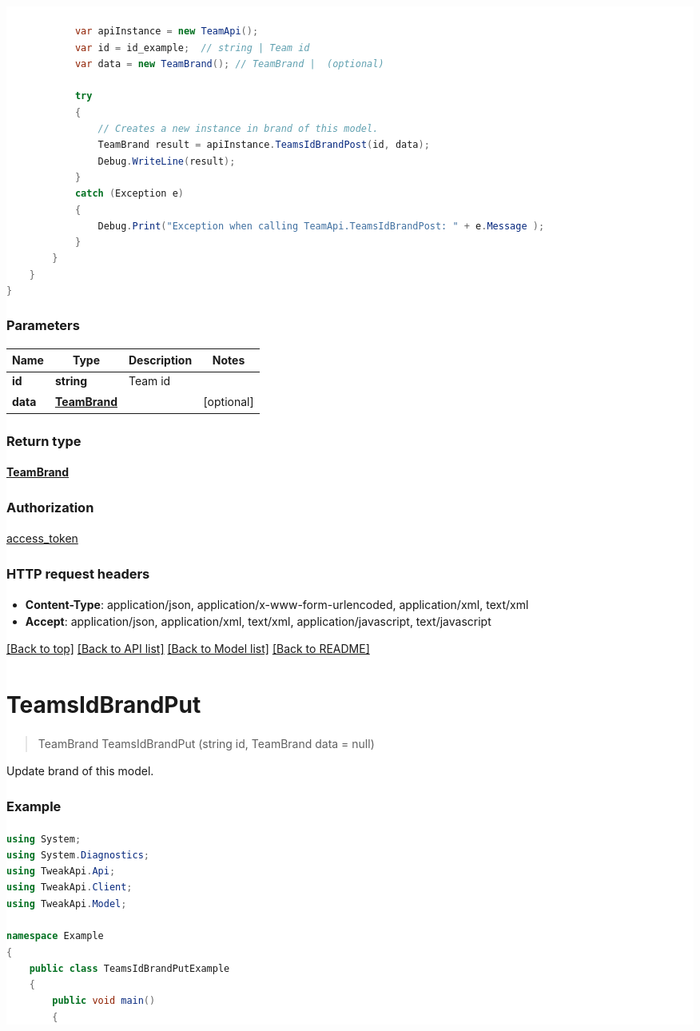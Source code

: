 ```csharp

            var apiInstance = new TeamApi();
            var id = id_example;  // string | Team id
            var data = new TeamBrand(); // TeamBrand |  (optional) 

            try
            {
                // Creates a new instance in brand of this model.
                TeamBrand result = apiInstance.TeamsIdBrandPost(id, data);
                Debug.WriteLine(result);
            }
            catch (Exception e)
            {
                Debug.Print("Exception when calling TeamApi.TeamsIdBrandPost: " + e.Message );
            }
        }
    }
}
```

### Parameters

Name | Type | Description  | Notes
------------- | ------------- | ------------- | -------------
 **id** | **string**| Team id | 
 **data** | [**TeamBrand**](TeamBrand.md)|  | [optional] 

### Return type

[**TeamBrand**](TeamBrand.md)

### Authorization

[access_token](../README.md#access_token)

### HTTP request headers

 - **Content-Type**: application/json, application/x-www-form-urlencoded, application/xml, text/xml
 - **Accept**: application/json, application/xml, text/xml, application/javascript, text/javascript

[[Back to top]](#) [[Back to API list]](../README.md#documentation-for-api-endpoints) [[Back to Model list]](../README.md#documentation-for-models) [[Back to README]](../README.md)

<a name="teamsidbrandput"></a>
# **TeamsIdBrandPut**
> TeamBrand TeamsIdBrandPut (string id, TeamBrand data = null)

Update brand of this model.

### Example
```csharp
using System;
using System.Diagnostics;
using TweakApi.Api;
using TweakApi.Client;
using TweakApi.Model;

namespace Example
{
    public class TeamsIdBrandPutExample
    {
        public void main()
        {
```